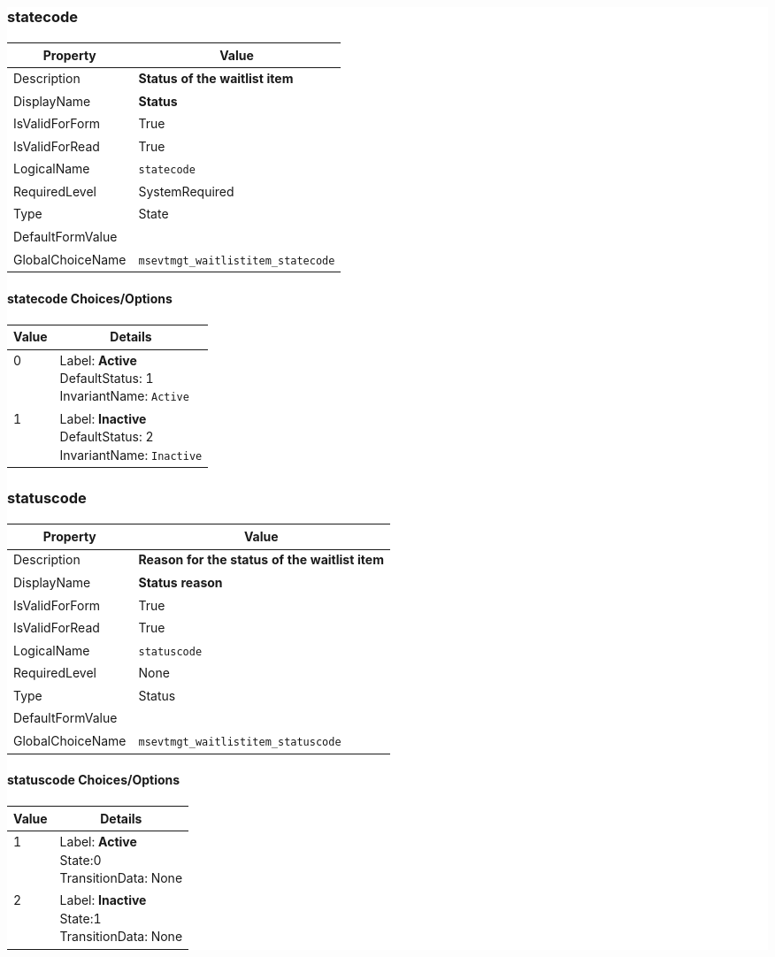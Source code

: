 ### <a name="BKMK_statecode"></a> statecode

|Property|Value|
|---|---|
|Description|**Status of the waitlist item**|
|DisplayName|**Status**|
|IsValidForForm|True|
|IsValidForRead|True|
|LogicalName|`statecode`|
|RequiredLevel|SystemRequired|
|Type|State|
|DefaultFormValue||
|GlobalChoiceName|`msevtmgt_waitlistitem_statecode`|

#### statecode Choices/Options

|Value|Details|
|---|---|
|0|Label: **Active**<br />DefaultStatus: 1<br />InvariantName: `Active`|
|1|Label: **Inactive**<br />DefaultStatus: 2<br />InvariantName: `Inactive`|

### <a name="BKMK_statuscode"></a> statuscode

|Property|Value|
|---|---|
|Description|**Reason for the status of the waitlist item**|
|DisplayName|**Status reason**|
|IsValidForForm|True|
|IsValidForRead|True|
|LogicalName|`statuscode`|
|RequiredLevel|None|
|Type|Status|
|DefaultFormValue||
|GlobalChoiceName|`msevtmgt_waitlistitem_statuscode`|

#### statuscode Choices/Options

|Value|Details|
|---|---|
|1|Label: **Active**<br />State:0<br />TransitionData: None|
|2|Label: **Inactive**<br />State:1<br />TransitionData: None|
